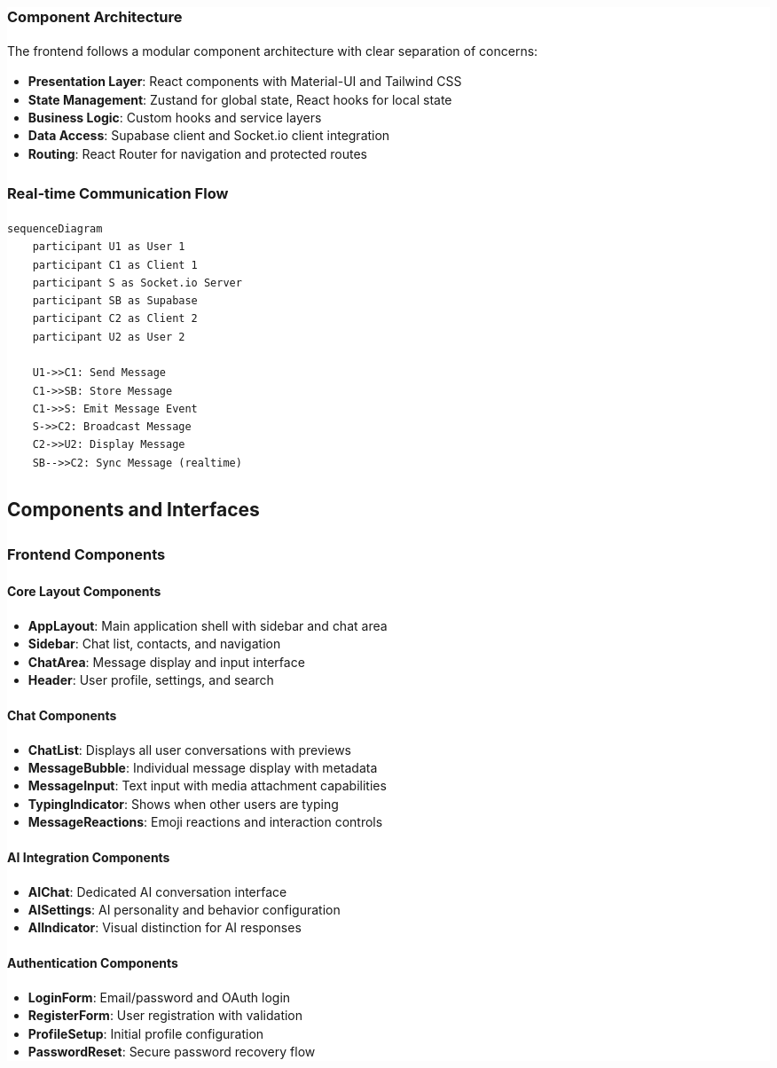 ### Component Architecture

The frontend follows a modular component architecture with clear separation of concerns:

- **Presentation Layer**: React components with Material-UI and Tailwind CSS
- **State Management**: Zustand for global state, React hooks for local state
- **Business Logic**: Custom hooks and service layers
- **Data Access**: Supabase client and Socket.io client integration
- **Routing**: React Router for navigation and protected routes

### Real-time Communication Flow

```mermaid
sequenceDiagram
    participant U1 as User 1
    participant C1 as Client 1
    participant S as Socket.io Server
    participant SB as Supabase
    participant C2 as Client 2
    participant U2 as User 2
    
    U1->>C1: Send Message
    C1->>SB: Store Message
    C1->>S: Emit Message Event
    S->>C2: Broadcast Message
    C2->>U2: Display Message
    SB-->>C2: Sync Message (realtime)
```

## Components and Interfaces

### Frontend Components

#### Core Layout Components
- **AppLayout**: Main application shell with sidebar and chat area
- **Sidebar**: Chat list, contacts, and navigation
- **ChatArea**: Message display and input interface
- **Header**: User profile, settings, and search

#### Chat Components
- **ChatList**: Displays all user conversations with previews
- **MessageBubble**: Individual message display with metadata
- **MessageInput**: Text input with media attachment capabilities
- **TypingIndicator**: Shows when other users are typing
- **MessageReactions**: Emoji reactions and interaction controls

#### AI Integration Components
- **AIChat**: Dedicated AI conversation interface
- **AISettings**: AI personality and behavior configuration
- **AIIndicator**: Visual distinction for AI responses

#### Authentication Components
- **LoginForm**: Email/password and OAuth login
- **RegisterForm**: User registration with validation
- **ProfileSetup**: Initial profile configuration
- **PasswordReset**: Secure password recovery flow
